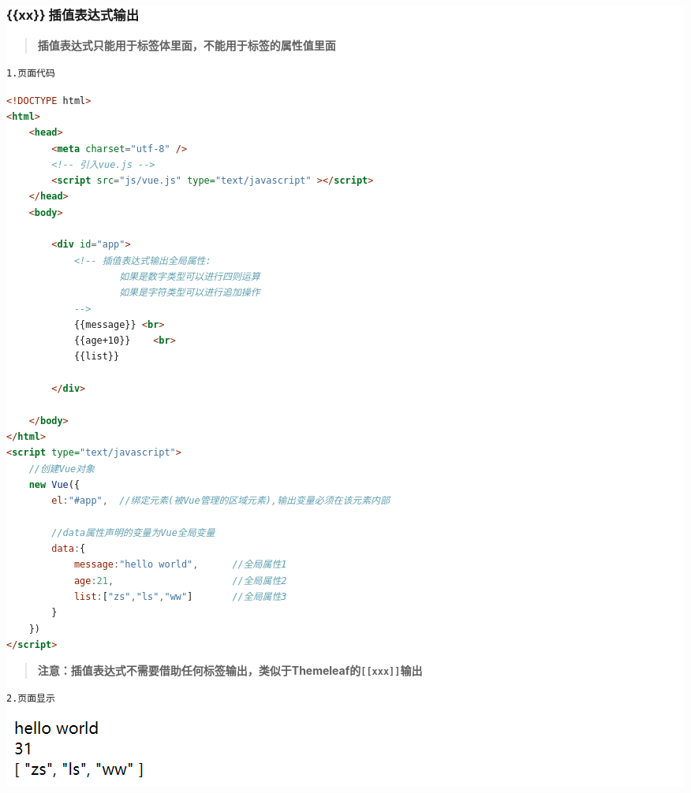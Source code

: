 ### {{xx}} 插值表达式输出

> **插值表达式只能用于标签体里面，不能用于标签的属性值里面**

`1.页面代码`

```html
<!DOCTYPE html>
<html>
	<head>
		<meta charset="utf-8" />
		<!-- 引入vue.js -->
		<script src="js/vue.js" type="text/javascript" ></script>
	</head>
	<body>
		
		<div id="app">
			<!-- 插值表达式输出全局属性:
					如果是数字类型可以进行四则运算
					如果是字符类型可以进行追加操作
			-->
			{{message}} <br>
			{{age+10}}    <br>
			{{list}}  
			
		</div>
		
	</body>
</html>
<script type="text/javascript">
	//创建Vue对象
	new Vue({
		el:"#app",	//绑定元素(被Vue管理的区域元素),输出变量必须在该元素内部
		
		//data属性声明的变量为Vue全局变量
		data:{
			message:"hello world",		//全局属性1
			age:21,						//全局属性2
			list:["zs","ls","ww"]		//全局属性3	
		}
	})
</script>
```

> **注意：插值表达式不需要借助任何标签输出，类似于Themeleaf的`[[xxx]]`输出**



`2.页面显示`

![image-20211227202417690](Vue_images/image-20211227202417690.png) 
